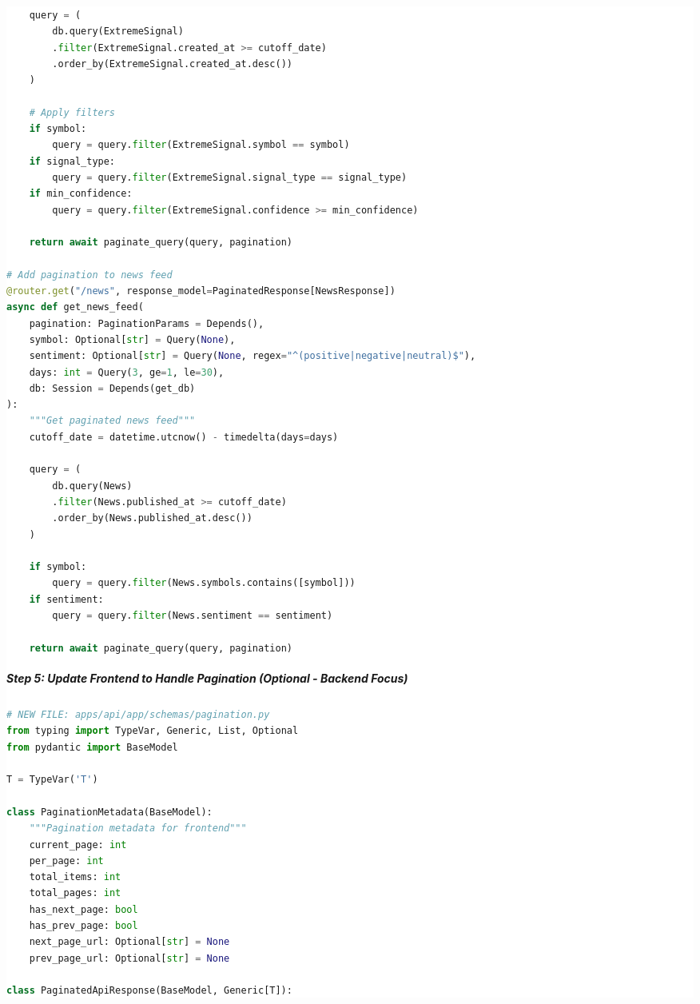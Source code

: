 ```python
    query = (
        db.query(ExtremeSignal)
        .filter(ExtremeSignal.created_at >= cutoff_date)
        .order_by(ExtremeSignal.created_at.desc())
    )
    
    # Apply filters
    if symbol:
        query = query.filter(ExtremeSignal.symbol == symbol)
    if signal_type:
        query = query.filter(ExtremeSignal.signal_type == signal_type)
    if min_confidence:
        query = query.filter(ExtremeSignal.confidence >= min_confidence)
    
    return await paginate_query(query, pagination)

# Add pagination to news feed
@router.get("/news", response_model=PaginatedResponse[NewsResponse])
async def get_news_feed(
    pagination: PaginationParams = Depends(),
    symbol: Optional[str] = Query(None),
    sentiment: Optional[str] = Query(None, regex="^(positive|negative|neutral)$"),
    days: int = Query(3, ge=1, le=30),
    db: Session = Depends(get_db)
):
    """Get paginated news feed"""
    cutoff_date = datetime.utcnow() - timedelta(days=days)
    
    query = (
        db.query(News)
        .filter(News.published_at >= cutoff_date)
        .order_by(News.published_at.desc())
    )
    
    if symbol:
        query = query.filter(News.symbols.contains([symbol]))
    if sentiment:
        query = query.filter(News.sentiment == sentiment)
    
    return await paginate_query(query, pagination)
```

##### **Step 5: Update Frontend to Handle Pagination (Optional - Backend Focus)**
```python
# NEW FILE: apps/api/app/schemas/pagination.py
from typing import TypeVar, Generic, List, Optional
from pydantic import BaseModel

T = TypeVar('T')

class PaginationMetadata(BaseModel):
    """Pagination metadata for frontend"""
    current_page: int
    per_page: int
    total_items: int
    total_pages: int
    has_next_page: bool
    has_prev_page: bool
    next_page_url: Optional[str] = None
    prev_page_url: Optional[str] = None

class PaginatedApiResponse(BaseModel, Generic[T]):
```